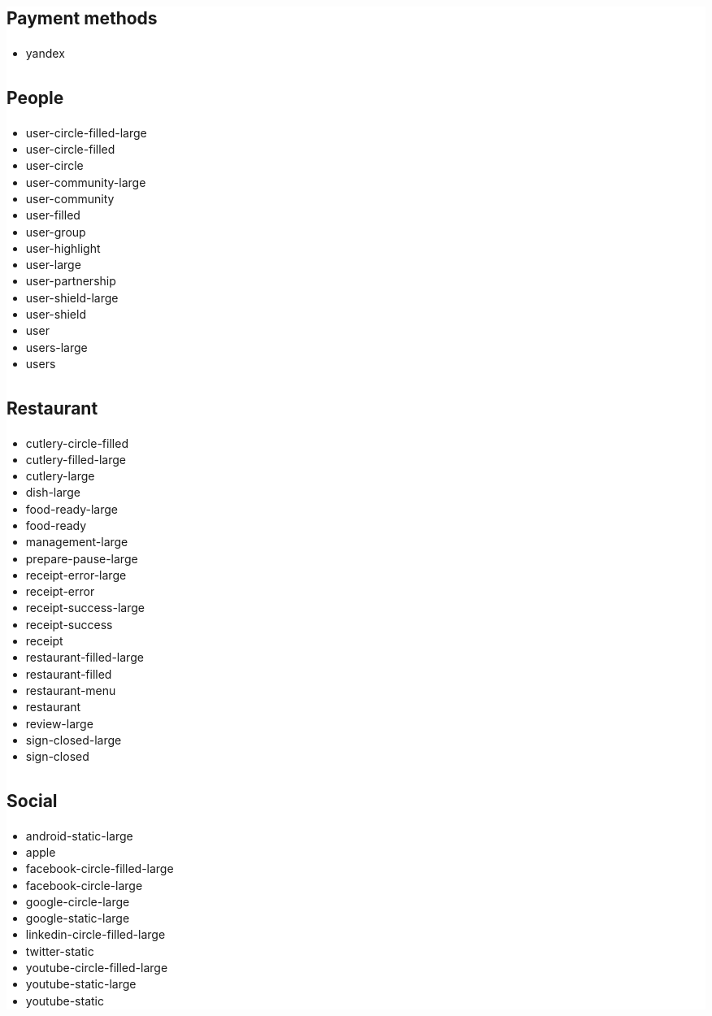 ## Payment methods
- yandex

## People
- user-circle-filled-large
- user-circle-filled
- user-circle
- user-community-large
- user-community
- user-filled
- user-group
- user-highlight
- user-large
- user-partnership
- user-shield-large
- user-shield
- user
- users-large
- users

## Restaurant
- cutlery-circle-filled
- cutlery-filled-large
- cutlery-large
- dish-large
- food-ready-large
- food-ready
- management-large
- prepare-pause-large
- receipt-error-large
- receipt-error
- receipt-success-large
- receipt-success
- receipt
- restaurant-filled-large
- restaurant-filled
- restaurant-menu
- restaurant
- review-large
- sign-closed-large
- sign-closed

## Social
- android-static-large
- apple
- facebook-circle-filled-large
- facebook-circle-large
- google-circle-large
- google-static-large
- linkedin-circle-filled-large
- twitter-static
- youtube-circle-filled-large
- youtube-static-large
- youtube-static
